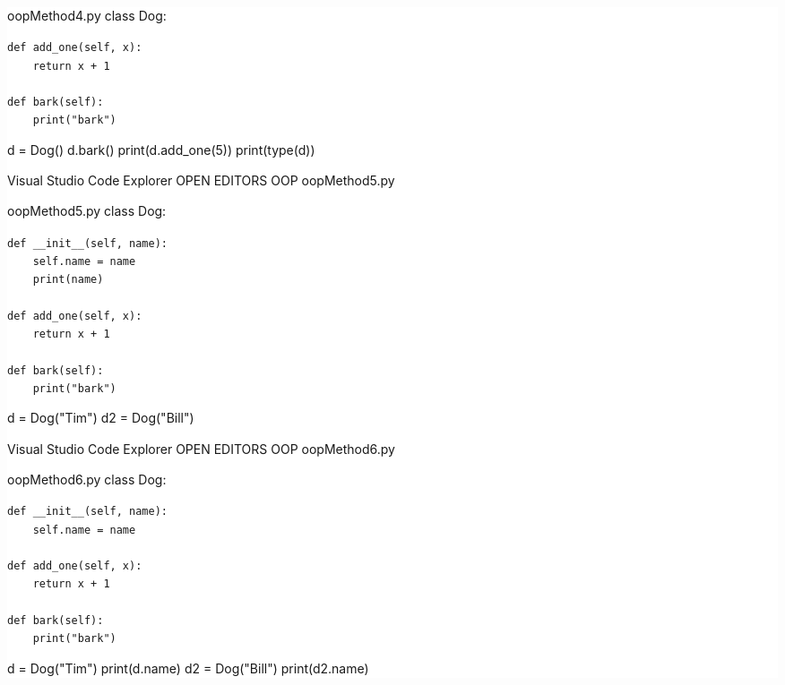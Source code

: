 oopMethod4.py
class Dog:

    def add_one(self, x): 
        return x + 1

    def bark(self):
        print("bark")

d = Dog()
d.bark()
print(d.add_one(5))
print(type(d))

Visual Studio Code
Explorer 
OPEN EDITORS
OOP
oopMethod5.py

oopMethod5.py
class Dog:

    def __init__(self, name):
        self.name = name
        print(name)

    def add_one(self, x): 
        return x + 1

    def bark(self):
        print("bark")

d = Dog("Tim")
d2 = Dog("Bill")

Visual Studio Code
Explorer 
OPEN EDITORS
OOP
oopMethod6.py

oopMethod6.py
class Dog:

    def __init__(self, name):
        self.name = name
        
    def add_one(self, x): 
        return x + 1

    def bark(self):
        print("bark")

d = Dog("Tim")
print(d.name)
d2 = Dog("Bill")
print(d2.name)
